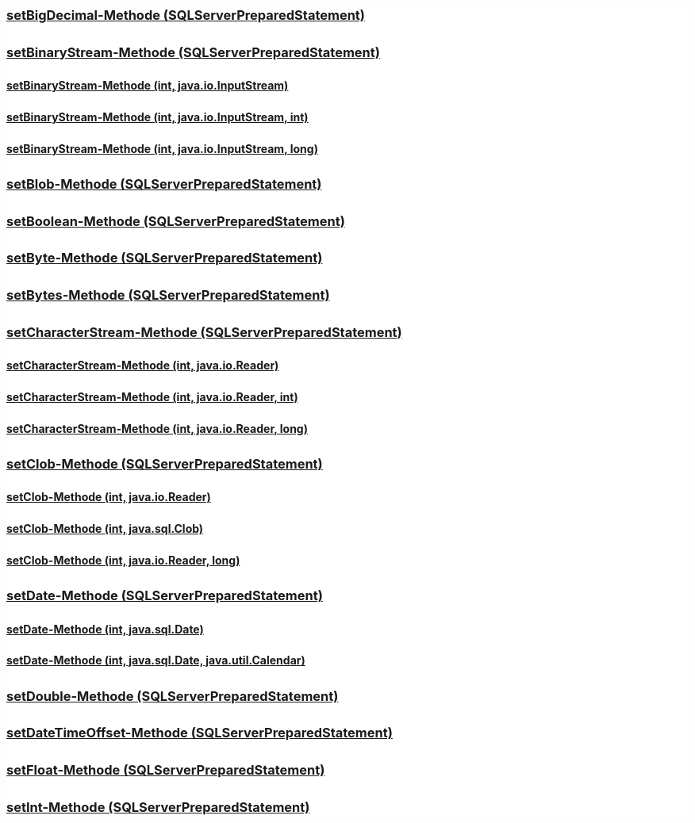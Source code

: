 ### [setBigDecimal-Methode (SQLServerPreparedStatement)](setbigdecimal-method-sqlserverpreparedstatement.md)
### [setBinaryStream-Methode (SQLServerPreparedStatement)](setbinarystream-method-sqlserverpreparedstatement.md)
#### [setBinaryStream-Methode (int, java.io.InputStream)](setbinarystream-method-int-java-io-inputstream.md)
#### [setBinaryStream-Methode (int, java.io.InputStream, int)](setbinarystream-method-int-java-io-inputstream-int.md)
#### [setBinaryStream-Methode (int, java.io.InputStream, long)](setbinarystream-method-int-java-io-inputstream-long.md)
### [setBlob-Methode (SQLServerPreparedStatement)](setblob-method-sqlserverpreparedstatement.md)
### [setBoolean-Methode (SQLServerPreparedStatement)](setboolean-method-sqlserverpreparedstatement.md)
### [setByte-Methode (SQLServerPreparedStatement)](setbyte-method-sqlserverpreparedstatement.md)
### [setBytes-Methode (SQLServerPreparedStatement)](setbytes-method-sqlserverpreparedstatement.md)
### [setCharacterStream-Methode (SQLServerPreparedStatement)](setcharacterstream-method-sqlserverpreparedstatement.md)
#### [setCharacterStream-Methode (int, java.io.Reader)](setcharacterstream-method-int-java-io-reader.md)
#### [setCharacterStream-Methode (int, java.io.Reader, int)](setcharacterstream-method-int-java-io-reader-int.md)
#### [setCharacterStream-Methode (int, java.io.Reader, long)](setcharacterstream-method-int-java-io-reader-long.md)
### [setClob-Methode (SQLServerPreparedStatement)](setclob-method-sqlserverpreparedstatement.md)
#### [setClob-Methode (int, java.io.Reader)](setclob-method-int-java-io-reader.md)
#### [setClob-Methode (int, java.sql.Clob)](setclob-method-int-java-sql-clob.md)
#### [setClob-Methode (int, java.io.Reader, long)](setclob-method-int-java-io-reader-long.md)
### [setDate-Methode (SQLServerPreparedStatement)](setdate-method-sqlserverpreparedstatement.md)
#### [setDate-Methode (int, java.sql.Date)](setdate-method-int-java-sql-date.md)
#### [setDate-Methode (int, java.sql.Date, java.util.Calendar)](setdate-method-int-java-sql-date-java-util-calendar.md)
### [setDouble-Methode (SQLServerPreparedStatement)](setdouble-method-sqlserverpreparedstatement.md)
### [setDateTimeOffset-Methode (SQLServerPreparedStatement)](setdatetimeoffset-method-sqlserverpreparedstatement.md)
### [setFloat-Methode (SQLServerPreparedStatement)](setfloat-method-sqlserverpreparedstatement.md)
### [setInt-Methode (SQLServerPreparedStatement)](setint-method-sqlserverpreparedstatement.md)